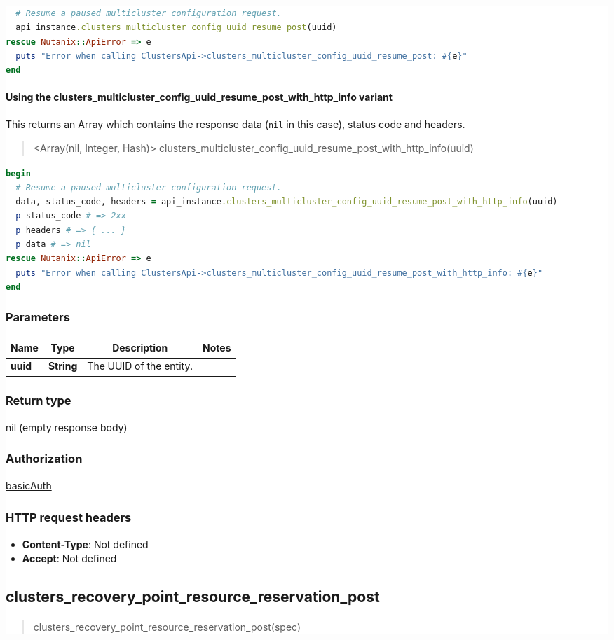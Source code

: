 ```ruby
  # Resume a paused multicluster configuration request.
  api_instance.clusters_multicluster_config_uuid_resume_post(uuid)
rescue Nutanix::ApiError => e
  puts "Error when calling ClustersApi->clusters_multicluster_config_uuid_resume_post: #{e}"
end
```

#### Using the clusters_multicluster_config_uuid_resume_post_with_http_info variant

This returns an Array which contains the response data (`nil` in this case), status code and headers.

> <Array(nil, Integer, Hash)> clusters_multicluster_config_uuid_resume_post_with_http_info(uuid)

```ruby
begin
  # Resume a paused multicluster configuration request.
  data, status_code, headers = api_instance.clusters_multicluster_config_uuid_resume_post_with_http_info(uuid)
  p status_code # => 2xx
  p headers # => { ... }
  p data # => nil
rescue Nutanix::ApiError => e
  puts "Error when calling ClustersApi->clusters_multicluster_config_uuid_resume_post_with_http_info: #{e}"
end
```

### Parameters

| Name | Type | Description | Notes |
| ---- | ---- | ----------- | ----- |
| **uuid** | **String** | The UUID of the entity. |  |

### Return type

nil (empty response body)

### Authorization

[basicAuth](../README.md#basicAuth)

### HTTP request headers

- **Content-Type**: Not defined
- **Accept**: Not defined


## clusters_recovery_point_resource_reservation_post

> clusters_recovery_point_resource_reservation_post(spec)
